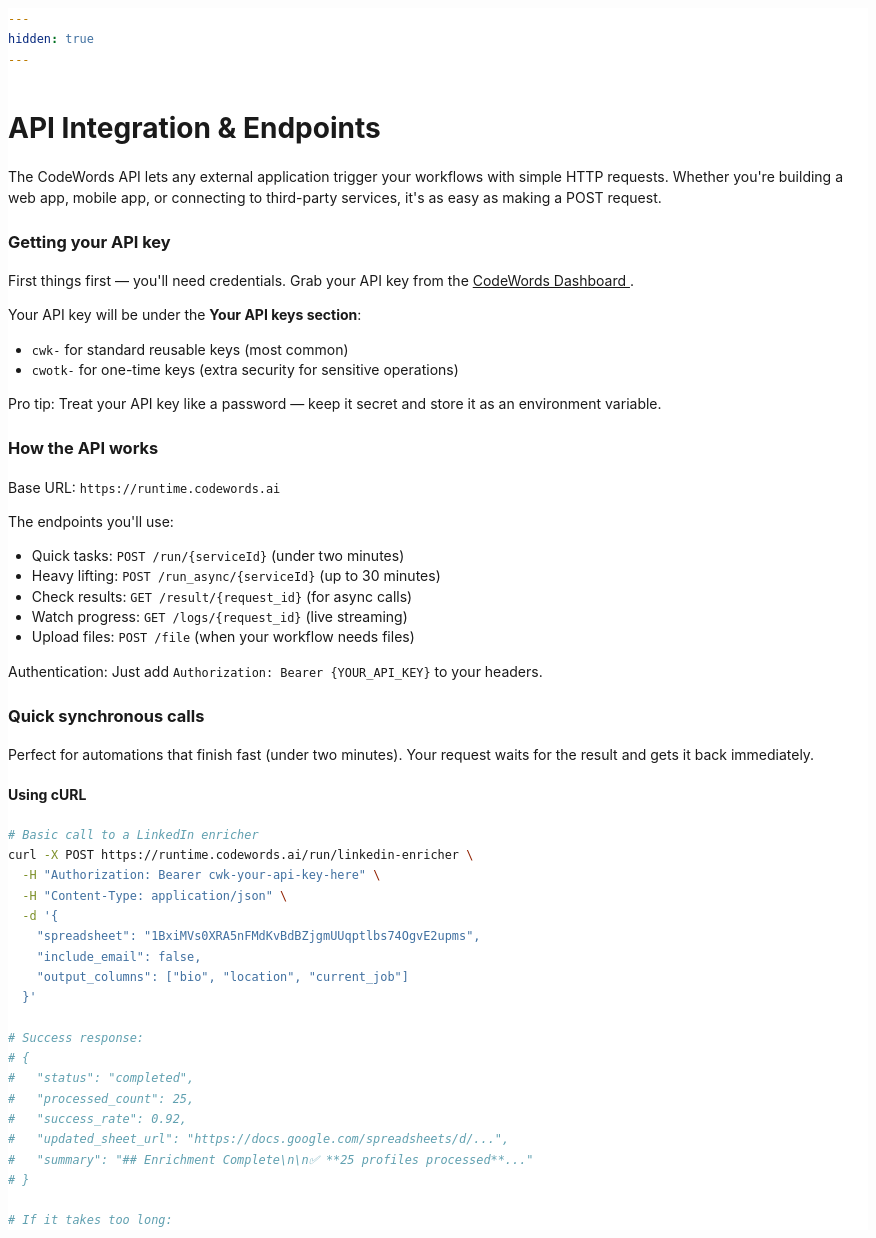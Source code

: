 ```yaml
---
hidden: true
---
```


# API Integration & Endpoints

The CodeWords API lets any external application trigger your workflows with simple HTTP requests. Whether you're building a web app, mobile app, or connecting to third-party services, it's as easy as making a POST request.

### Getting your API key

First things first — you'll need credentials. Grab your API key from the [CodeWords Dashboard ](https://codewords.agemo.ai/account/keys).

Your API key will be under the **Your API keys section**:

* `cwk-` for standard reusable keys (most common)
* `cwotk-` for one-time keys (extra security for sensitive operations)

Pro tip: Treat your API key like a password — keep it secret and store it as an environment variable.

### How the API works

Base URL: `https://runtime.codewords.ai`

The endpoints you'll use:

* Quick tasks: `POST /run/{serviceId}` (under two minutes)
* Heavy lifting: `POST /run_async/{serviceId}` (up to 30 minutes)
* Check results: `GET /result/{request_id}` (for async calls)
* Watch progress: `GET /logs/{request_id}` (live streaming)
* Upload files: `POST /file` (when your workflow needs files)

Authentication: Just add `Authorization: Bearer {YOUR_API_KEY}` to your headers.

### Quick synchronous calls

Perfect for automations that finish fast (under two minutes). Your request waits for the result and gets it back immediately.

#### Using cURL

```bash
# Basic call to a LinkedIn enricher
curl -X POST https://runtime.codewords.ai/run/linkedin-enricher \
  -H "Authorization: Bearer cwk-your-api-key-here" \
  -H "Content-Type: application/json" \
  -d '{
    "spreadsheet": "1BxiMVs0XRA5nFMdKvBdBZjgmUUqptlbs74OgvE2upms",
    "include_email": false,
    "output_columns": ["bio", "location", "current_job"]
  }'

# Success response:
# {
#   "status": "completed",
#   "processed_count": 25,
#   "success_rate": 0.92,
#   "updated_sheet_url": "https://docs.google.com/spreadsheets/d/...",
#   "summary": "## Enrichment Complete\n\n✅ **25 profiles processed**..."
# }

# If it takes too long:
```